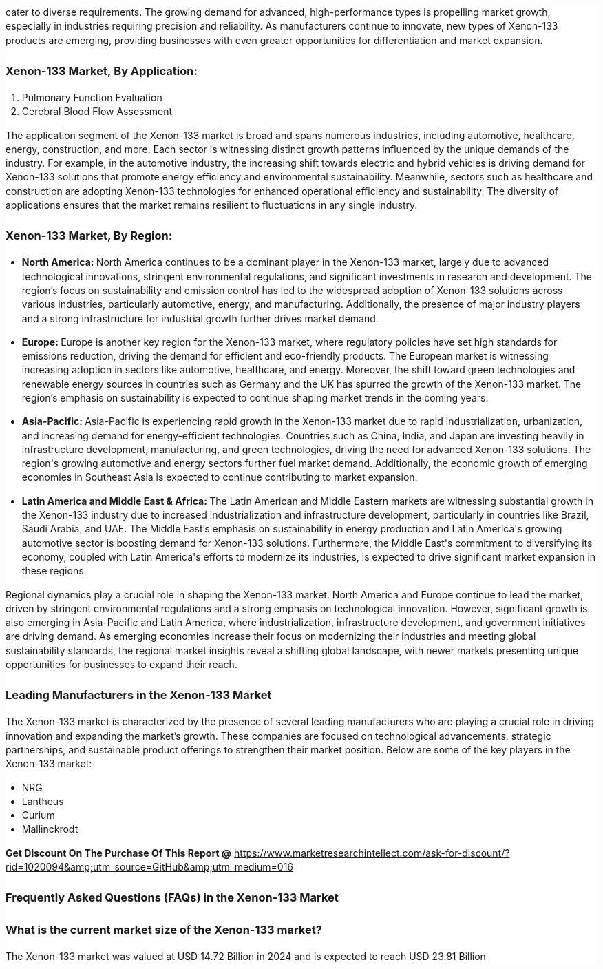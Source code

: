 cater to diverse requirements. The growing demand for advanced, high-performance types is propelling market growth, especially in industries requiring precision and reliability. As manufacturers continue to innovate, new types of Xenon-133 products are emerging, providing businesses with even greater opportunities for differentiation and market expansion.</p><h3>Xenon-133 Market,&nbsp;By Application:</h3><ol><li>Pulmonary Function Evaluation<li> Cerebral Blood Flow Assessment</li></ol><p>The application segment of the Xenon-133 market is broad and spans numerous industries, including automotive, healthcare, energy, construction, and more. Each sector is witnessing distinct growth patterns influenced by the unique demands of the industry. For example, in the automotive industry, the increasing shift towards electric and hybrid vehicles is driving demand for Xenon-133 solutions that promote energy efficiency and environmental sustainability. Meanwhile, sectors such as healthcare and construction are adopting Xenon-133 technologies for enhanced operational efficiency and sustainability. The diversity of applications ensures that the market remains resilient to fluctuations in any single industry.</p><h3>Xenon-133 Market, By Region:</h3><ul><li><p><strong>North America:&nbsp;</strong>North America continues to be a dominant player in the Xenon-133 market, largely due to advanced technological innovations, stringent environmental regulations, and significant investments in research and development. The region&rsquo;s focus on sustainability and emission control has led to the widespread adoption of Xenon-133 solutions across various industries, particularly automotive, energy, and manufacturing. Additionally, the presence of major industry players and a strong infrastructure for industrial growth further drives market demand.</p></li><li><p><strong><strong>Europe:&nbsp;</strong></strong>Europe is another key region for the Xenon-133 market, where regulatory policies have set high standards for emissions reduction, driving the demand for efficient and eco-friendly products. The European market is witnessing increasing adoption in sectors like automotive, healthcare, and energy. Moreover, the shift toward green technologies and renewable energy sources in countries such as Germany and the UK has spurred the growth of the Xenon-133 market. The region&rsquo;s emphasis on sustainability is expected to continue shaping market trends in the coming years.</p></li><li><p><strong><strong>Asia-Pacific:&nbsp;</strong></strong>Asia-Pacific is experiencing rapid growth in the Xenon-133 market due to rapid industrialization, urbanization, and increasing demand for energy-efficient technologies. Countries such as China, India, and Japan are investing heavily in infrastructure development, manufacturing, and green technologies, driving the need for advanced Xenon-133 solutions. The region's growing automotive and energy sectors further fuel market demand. Additionally, the economic growth of emerging economies in Southeast Asia is expected to continue contributing to market expansion.</p></li><li><p><strong><strong>Latin America and Middle East &amp; Africa:&nbsp;</strong></strong>The Latin American and Middle Eastern markets are witnessing substantial growth in the Xenon-133 industry due to increased industrialization and infrastructure development, particularly in countries like Brazil, Saudi Arabia, and UAE. The Middle East&rsquo;s emphasis on sustainability in energy production and Latin America's growing automotive sector is boosting demand for Xenon-133 solutions. Furthermore, the Middle East's commitment to diversifying its economy, coupled with Latin America's efforts to modernize its industries, is expected to drive significant market expansion in these regions.</p></li></ul><p>Regional dynamics play a crucial role in shaping the Xenon-133 market. North America and Europe continue to lead the market, driven by stringent environmental regulations and a strong emphasis on technological innovation. However, significant growth is also emerging in Asia-Pacific and Latin America, where industrialization, infrastructure development, and government initiatives are driving demand. As emerging economies increase their focus on modernizing their industries and meeting global sustainability standards, the regional market insights reveal a shifting global landscape, with newer markets presenting unique opportunities for businesses to expand their reach.</p><h3><strong>Leading Manufacturers in the Xenon-133 Market</strong></h3><p>The Xenon-133 market is characterized by the presence of several leading manufacturers who are playing a crucial role in driving innovation and expanding the market&rsquo;s growth. These companies are focused on technological advancements, strategic partnerships, and sustainable product offerings to strengthen their market position. Below are some of the key players in the Xenon-133 market:</p></div><div class="article-main__content" data-test-id="publishing-text-block"><ul><li><span class="">NRG<li> Lantheus<li> Curium<li> Mallinckrodt</span></li></ul></div><div class="article-main__content" data-test-id="publishing-text-block"><p><span class="font-[700]"><strong>Get Discount On The Purchase Of This Report @</strong> <a href="https://www.marketresearchintellect.com/ask-for-discount/?rid=1020094&amp;utm_source=GitHub&amp;utm_medium=016" data-fr-linked="true">https://www.marketresearchintellect.com/ask-for-discount/?rid=1020094&amp;utm_source=GitHub&amp;utm_medium=016</a></span></p></div><div class="article-main__content" data-test-id="publishing-text-block"><h3><strong>Frequently Asked Questions (FAQs) in the Xenon-133 Market</strong></h3><h3><strong>What is the current market size of the Xenon-133 market?</strong></h3><p>The Xenon-133 market was valued at USD 14.72 Billion in 2024 and is expected to reach USD 23.81 Billion
